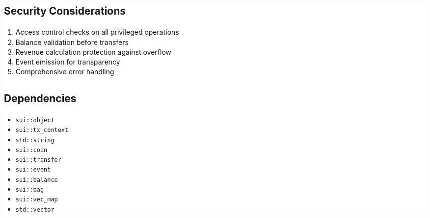 ## Security Considerations

1. Access control checks on all privileged operations
2. Balance validation before transfers
3. Revenue calculation protection against overflow
4. Event emission for transparency
5. Comprehensive error handling

## Dependencies

- `sui::object`
- `sui::tx_context`
- `std::string`
- `sui::coin`
- `sui::transfer`
- `sui::event`
- `sui::balance`
- `sui::bag`
- `sui::vec_map`
- `std::vector`
